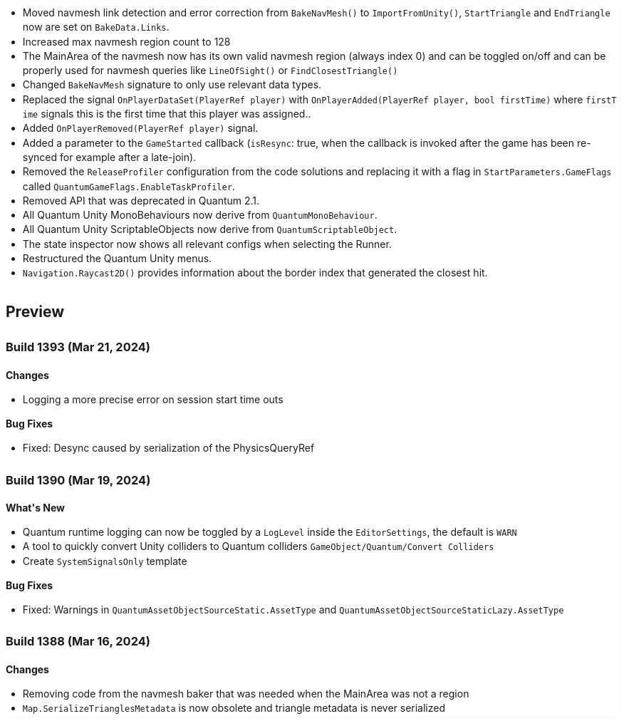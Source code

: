 - Moved navmesh link detection and error correction from `BakeNavMesh()` to `ImportFromUnity()`, `StartTriangle` and `EndTriangle` now are set on `BakeData.Links`.
- Increased max navmesh region count to 128
- The MainArea of the navmesh now has its own valid navmesh region (always index 0) and can be toggled on/off and can be properly used for navmesh queries like `LineOfSight()` or `FindClosestTriangle()`
- Changed `BakeNavMesh` signature to only use relevant data types.
- Replaced the signal `OnPlayerDataSet(PlayerRef player)` with `OnPlayerAdded(PlayerRef player, bool firstTime)` where `firstTime` signals this is the first time that this player was assigned..
- Added `OnPlayerRemoved(PlayerRef player)` signal.
- Added a parameter to the `GameStarted` callback (`isResync`: true, when the callback is invoked after the game has been re-synced for example after a late-join).
- Removed the `ReleaseProfiler` configuration from the code solutions and replacing it with a flag in `StartParameters.GameFlags` called `QuantumGameFlags.EnableTaskProfiler`.
- Removed API that was deprecated in Quantum 2.1.
- All Quantum Unity MonoBehaviours now derive from `QuantumMonoBehaviour`.
- All Quantum Unity ScriptableObjects now derive from `QuantumScriptableObject`.
- The state inspector now shows all relevant configs when selecting the Runner.
- Restructured the Quantum Unity menus.
- `Navigation.Raycast2D()` provides information about the border index that generated the closest hit.

## Preview

### Build 1393 (Mar 21, 2024)

**Changes**

- Logging a more precise error on session start time outs

**Bug Fixes**

- Fixed: Desync caused by serialization of the PhysicsQueryRef

### Build 1390 (Mar 19, 2024)

**What's New**

- Quantum runtime logging can now be toggled by a `LogLevel` inside the `EditorSettings`, the default is `WARN`
- A tool to quickly convert Unity colliders to Quantum colliders `GameObject/Quantum/Convert Colliders`
- Create `SystemSignalsOnly` template

**Bug Fixes**

- Fixed: Warnings in `QuantumAssetObjectSourceStatic.AssetType` and `QuantumAssetObjectSourceStaticLazy.AssetType`

### Build 1388 (Mar 16, 2024)

**Changes**

- Removing code from the navmesh baker that was needed when the MainArea was not a region
- `Map.SerializeTrianglesMetadata` is now obsolete and triangle metadata is never serialized
